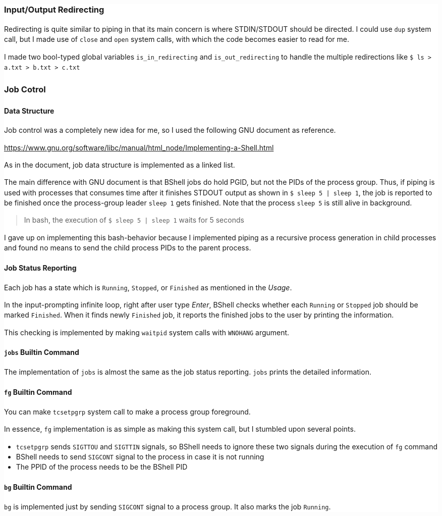 ### Input/Output Redirecting

Redirecting is quite similar to piping in that its main concern is where STDIN/STDOUT should be directed.
I could use `dup` system call, but I made use of `close` and `open` system calls, with which the code becomes easier to read for me.

I made two bool-typed global variables `is_in_redirecting` and `is_out_redirecting` to handle the multiple redirections like `$ ls > a.txt > b.txt > c.txt`

### Job Cotrol

#### Data Structure

Job control was a completely new idea for me, so I used the following GNU document as reference.

https://www.gnu.org/software/libc/manual/html_node/Implementing-a-Shell.html

As in the document, job data structure is implemented as a linked list.

The main difference with GNU document is that BShell jobs do hold PGID, but not the PIDs of the process group.
Thus, if piping is used with processes that consumes time after it finishes STDOUT output as shown in `$ sleep 5 | sleep 1`,
the job is reported to be finished once the process-group leader `sleep 1` gets finished. Note that the process `sleep 5` is still alive in background.

> In bash, the execution of `$ sleep 5 | sleep 1` waits for 5 seconds

I gave up on implementing this bash-behavior because I implemented piping as a recursive process generation in child processes and found no means to send the child process PIDs to the parent process.

#### Job Status Reporting

Each job has a state which is `Running`, `Stopped`, or `Finished` as mentioned in the _Usage_.

In the input-prompting infinite loop, right after user type _Enter_,
BShell checks whether each `Running` or `Stopped` job should be marked `Finished`.
When it finds newly `Finished` job, it reports the finished jobs to the user by printing the information.

This checking is implemented by making `waitpid` system calls with `WNOHANG` argument.

#### `jobs` Builtin Command

The implementation of `jobs` is almost the same as the job status reporting. `jobs` prints the detailed information.

#### `fg` Builtin Command

You can make `tcsetpgrp` system call to make a process group foreground.

In essence, `fg` implementation is as simple as making this system call, but I stumbled upon several points.

-   `tcsetpgrp` sends `SIGTTOU` and `SIGTTIN` signals, so BShell needs to ignore these two signals during the execution of `fg` command
-   BShell needs to send `SIGCONT` signal to the process in case it is not running
-   The PPID of the process needs to be the BShell PID

#### `bg` Builtin Command

`bg` is implemented just by sending `SIGCONT` signal to a process group. It also marks the job `Running`.

